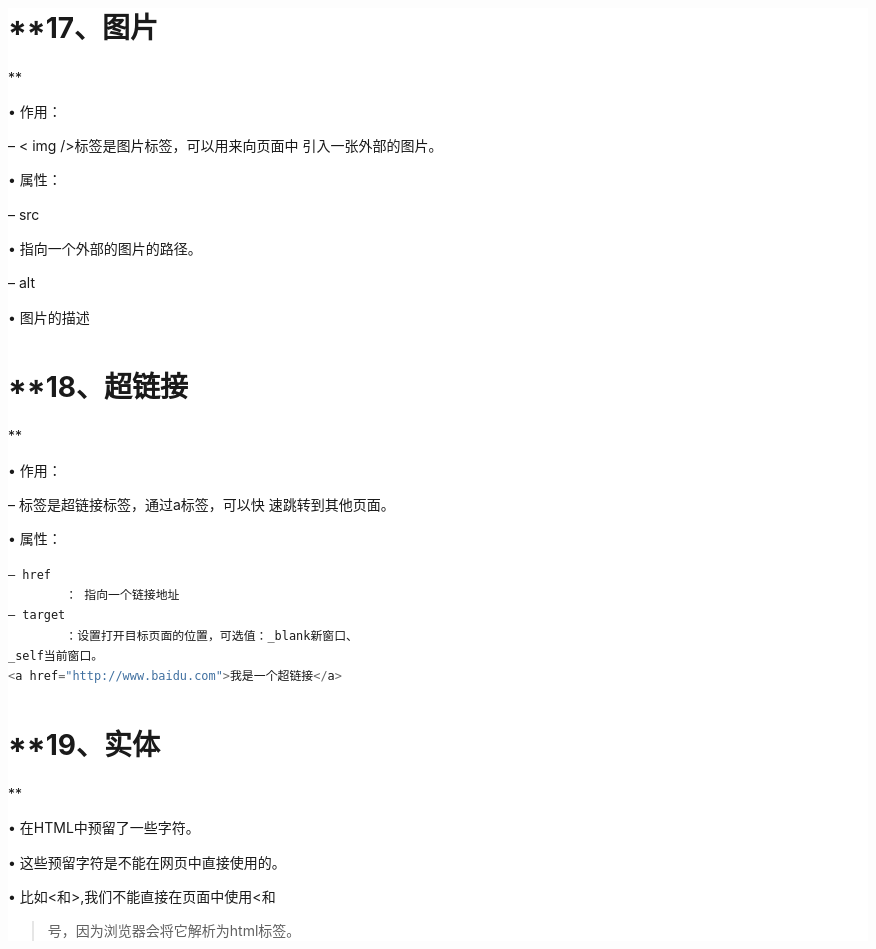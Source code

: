 
# **17、<img />图片
**

• 作用：


– < img />标签是图片标签，可以用来向页面中
引入一张外部的图片。


• 属性：


– src


• 指向一个外部的图片的路径。


– alt


• 图片的描述


# **18、<a>超链接
**

• 作用：


– <a>标签是超链接标签，通过a标签，可以快
速跳转到其他页面。


• 属性：


```javascript
– href
		： 指向一个链接地址
– target
		：设置打开目标页面的位置，可选值：_blank新窗口、
_self当前窗口。
<a href="http://www.baidu.com">我是一个超链接</a>
```

# **19、实体
**

• 在HTML中预留了一些字符。


• 这些预留字符是不能在网页中直接使用的。


• 比如<和>,我们不能直接在页面中使用<和
>号，因为浏览器会将它解析为html标签。
